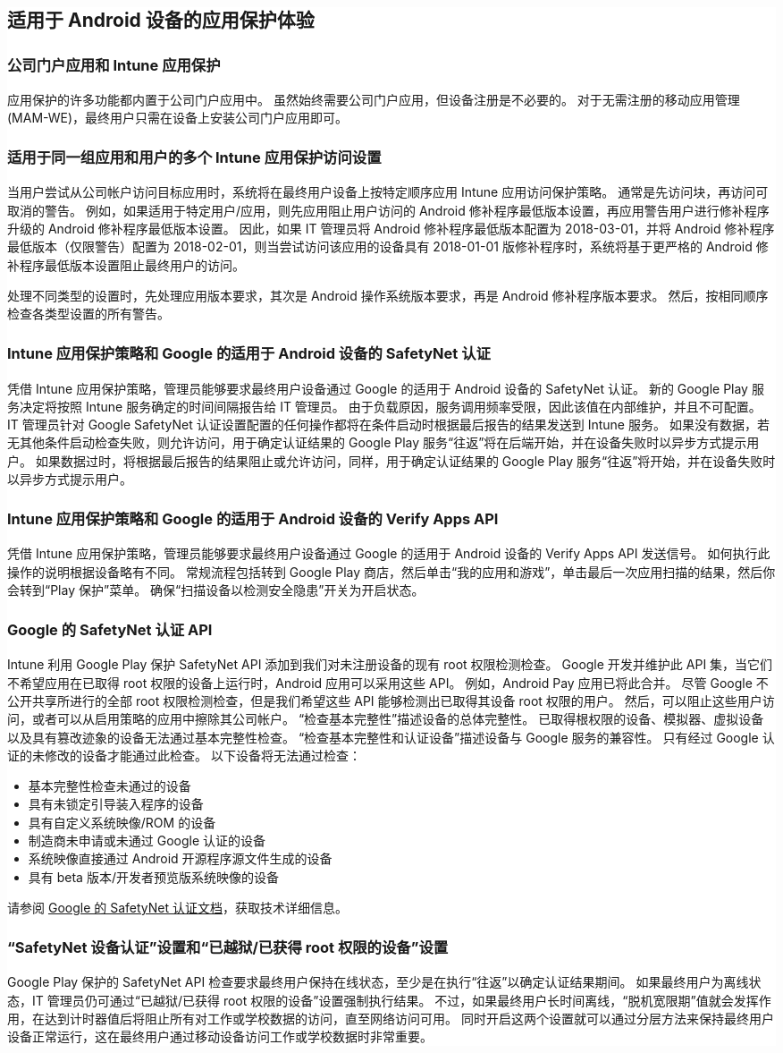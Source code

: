 ## <a name="app-protection-experience-for-android-devices"></a>适用于 Android 设备的应用保护体验

### <a name="company-portal-app-and-intune-app-protection"></a>公司门户应用和 Intune 应用保护
应用保护的许多功能都内置于公司门户应用中。 虽然始终需要公司门户应用，但设备注册是不必要的。 对于无需注册的移动应用管理 (MAM-WE)，最终用户只需在设备上安装公司门户应用即可。

### <a name="multiple-intune-app-protection-access-settings-for-same-set-of-apps-and-users"></a>适用于同一组应用和用户的多个 Intune 应用保护访问设置
当用户尝试从公司帐户访问目标应用时，系统将在最终用户设备上按特定顺序应用 Intune 应用访问保护策略。 通常是先访问块，再访问可取消的警告。 例如，如果适用于特定用户/应用，则先应用阻止用户访问的 Android 修补程序最低版本设置，再应用警告用户进行修补程序升级的 Android 修补程序最低版本设置。 因此，如果 IT 管理员将 Android 修补程序最低版本配置为 2018-03-01，并将 Android 修补程序最低版本（仅限警告）配置为 2018-02-01，则当尝试访问该应用的设备具有 2018-01-01 版修补程序时，系统将基于更严格的 Android 修补程序最低版本设置阻止最终用户的访问。 

处理不同类型的设置时，先处理应用版本要求，其次是 Android 操作系统版本要求，再是 Android 修补程序版本要求。 然后，按相同顺序检查各类型设置的所有警告。

### <a name="intune-app-protection-policies-and-googles-safetynet-attestation-for-android-devices"></a>Intune 应用保护策略和 Google 的适用于 Android 设备的 SafetyNet 认证 
凭借 Intune 应用保护策略，管理员能够要求最终用户设备通过 Google 的适用于 Android 设备的 SafetyNet 认证。 新的 Google Play 服务决定将按照 Intune 服务确定的时间间隔报告给 IT 管理员。 由于负载原因，服务调用频率受限，因此该值在内部维护，并且不可配置。 IT 管理员针对 Google SafetyNet 认证设置配置的任何操作都将在条件启动时根据最后报告的结果发送到 Intune 服务。 如果没有数据，若无其他条件启动检查失败，则允许访问，用于确定认证结果的 Google Play 服务“往返”将在后端开始，并在设备失败时以异步方式提示用户。 如果数据过时，将根据最后报告的结果阻止或允许访问，同样，用于确定认证结果的 Google Play 服务“往返”将开始，并在设备失败时以异步方式提示用户。

### <a name="intune-app-protection-policies-and-googles-verify-apps-api-for-android-devices"></a>Intune 应用保护策略和 Google 的适用于 Android 设备的 Verify Apps API
凭借 Intune 应用保护策略，管理员能够要求最终用户设备通过 Google 的适用于 Android 设备的 Verify Apps API 发送信号。 如何执行此操作的说明根据设备略有不同。 常规流程包括转到 Google Play 商店，然后单击“我的应用和游戏”，单击最后一次应用扫描的结果，然后你会转到“Play 保护”菜单。 确保“扫描设备以检测安全隐患”开关为开启状态。

### <a name="googles-safetynet-attestation-api"></a>Google 的 SafetyNet 认证 API 
Intune 利用 Google Play 保护 SafetyNet API 添加到我们对未注册设备的现有 root 权限检测检查。 Google 开发并维护此 API 集，当它们不希望应用在已取得 root 权限的设备上运行时，Android 应用可以采用这些 API。 例如，Android Pay 应用已将此合并。 尽管 Google 不公开共享所进行的全部 root 权限检测检查，但是我们希望这些 API 能够检测出已取得其设备 root 权限的用户。 然后，可以阻止这些用户访问，或者可以从启用策略的应用中擦除其公司帐户。 “检查基本完整性”描述设备的总体完整性。 已取得根权限的设备、模拟器、虚拟设备以及具有篡改迹象的设备无法通过基本完整性检查。 “检查基本完整性和认证设备”描述设备与 Google 服务的兼容性。 只有经过 Google 认证的未修改的设备才能通过此检查。 以下设备将无法通过检查：

- 基本完整性检查未通过的设备
- 具有未锁定引导装入程序的设备
- 具有自定义系统映像/ROM 的设备
- 制造商未申请或未通过 Google 认证的设备
- 系统映像直接通过 Android 开源程序源文件生成的设备
- 具有 beta 版本/开发者预览版系统映像的设备

请参阅 [Google 的 SafetyNet 认证文档](https://developer.android.com/training/safetynet/attestation)，获取技术详细信息。

### <a name="safetynet-device-attestation-setting-and-the-jailbrokenrooted-devices-setting"></a>“SafetyNet 设备认证”设置和“已越狱/已获得 root 权限的设备”设置
Google Play 保护的 SafetyNet API 检查要求最终用户保持在线状态，至少是在执行“往返”以确定认证结果期间。 如果最终用户为离线状态，IT 管理员仍可通过“已越狱/已获得 root 权限的设备”设置强制执行结果。 不过，如果最终用户长时间离线，“脱机宽限期”值就会发挥作用，在达到计时器值后将阻止所有对工作或学校数据的访问，直至网络访问可用。 同时开启这两个设置就可以通过分层方法来保持最终用户设备正常运行，这在最终用户通过移动设备访问工作或学校数据时非常重要。
